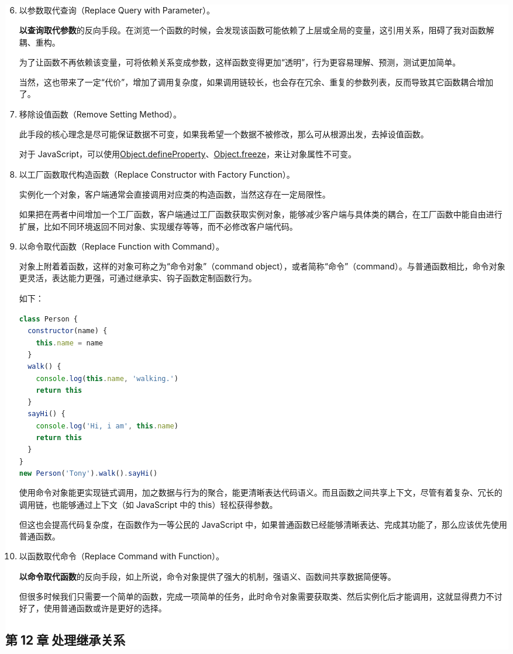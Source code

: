 6. 以参数取代查询（Replace Query with Parameter）。

   **以查询取代参数**的反向手段。在浏览一个函数的时候，会发现该函数可能依赖了上层或全局的变量，这引用关系，阻碍了我对函数解耦、重构。

   为了让函数不再依赖该变量，可将依赖关系变成参数，这样函数变得更加“透明”，行为更容易理解、预测，测试更加简单。

   当然，这也带来了一定“代价”，增加了调用复杂度，如果调用链较长，也会存在冗余、重复的参数列表，反而导致其它函数耦合增加了。

7. 移除设值函数（Remove Setting Method）。

   此手段的核心理念是尽可能保证数据不可变，如果我希望一个数据不被修改，那么可从根源出发，去掉设值函数。

   对于 JavaScript，可以使用[Object.defineProperty](https://developer.mozilla.org/en-US/docs/Web/JavaScript/Reference/Global_Objects/Object/defineProperty)、[Object.freeze](https://developer.mozilla.org/en-US/docs/Web/JavaScript/Reference/Global_Objects/Object/freeze)，来让对象属性不可变。

8. 以工厂函数取代构造函数（Replace Constructor with Factory Function）。

   实例化一个对象，客户端通常会直接调用对应类的构造函数，当然这存在一定局限性。

   如果把在两者中间增加一个工厂函数，客户端通过工厂函数获取实例对象，能够减少客户端与具体类的耦合，在工厂函数中能自由进行扩展，比如不同环境返回不同对象、实现缓存等等，而不必修改客户端代码。

9. 以命令取代函数（Replace Function with Command）。

   对象上附着着函数，这样的对象可称之为“命令对象”（command object），或者简称“命令”（command）。与普通函数相比，命令对象更灵活，表达能力更强，可通过继承实、钩子函数定制函数行为。

   如下：

   ```js
   class Person {
     constructor(name) {
       this.name = name
     }
     walk() {
       console.log(this.name, 'walking.')
       return this
     }
     sayHi() {
       console.log('Hi, i am', this.name)
       return this
     }
   }
   new Person('Tony').walk().sayHi()
   ```

   使用命令对象能更实现链式调用，加之数据与行为的聚合，能更清晰表达代码语义。而且函数之间共享上下文，尽管有着复杂、冗长的调用链，也能够通过上下文（如 JavaScript 中的 this）轻松获得参数。

   但这也会提高代码复杂度，在函数作为一等公民的 JavaScript 中，如果普通函数已经能够清晰表达、完成其功能了，那么应该优先使用普通函数。

10. 以函数取代命令（Replace Command with Function）。

    **以命令取代函数**的反向手段，如上所说，命令对象提供了强大的机制，强语义、函数间共享数据简便等。

    但很多时候我们只需要一个简单的函数，完成一项简单的任务，此时命令对象需要获取类、然后实例化后才能调用，这就显得费力不讨好了，使用普通函数或许是更好的选择。

## 第 12 章 处理继承关系
